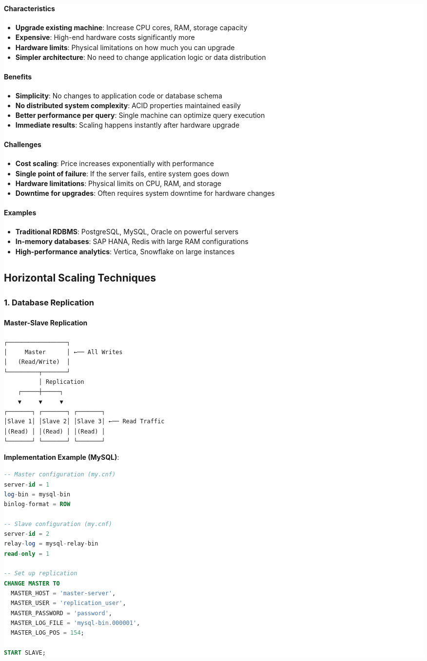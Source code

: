 #### Characteristics
- **Upgrade existing machine**: Increase CPU cores, RAM, storage capacity
- **Expensive**: High-end hardware costs significantly more
- **Hardware limits**: Physical limitations on how much you can upgrade
- **Simpler architecture**: No need to change application logic or data distribution

#### Benefits
- **Simplicity**: No changes to application code or database schema
- **No distributed system complexity**: ACID properties maintained easily
- **Better performance per query**: Single machine can optimize query execution
- **Immediate results**: Scaling happens instantly after hardware upgrade

#### Challenges
- **Cost scaling**: Price increases exponentially with performance
- **Single point of failure**: If the server fails, entire system goes down
- **Hardware limitations**: Physical limits on CPU, RAM, and storage
- **Downtime for upgrades**: Often requires system downtime for hardware changes

#### Examples
- **Traditional RDBMS**: PostgreSQL, MySQL, Oracle on powerful servers
- **In-memory databases**: SAP HANA, Redis with large RAM configurations
- **High-performance analytics**: Vertica, Snowflake on large instances

## Horizontal Scaling Techniques

### 1. Database Replication

#### Master-Slave Replication
```
┌─────────────────┐
│     Master      │ ←── All Writes
│   (Read/Write)  │
└─────────┬───────┘
          │ Replication
    ┌─────┼─────┐
    ▼     ▼     ▼
┌───────┐ ┌───────┐ ┌───────┐
│Slave 1│ │Slave 2│ │Slave 3│ ←── Read Traffic
│(Read) │ │(Read) │ │(Read) │
└───────┘ └───────┘ └───────┘
```

**Implementation Example (MySQL)**:
```sql
-- Master configuration (my.cnf)
server-id = 1
log-bin = mysql-bin
binlog-format = ROW

-- Slave configuration (my.cnf)
server-id = 2
relay-log = mysql-relay-bin
read-only = 1

-- Set up replication
CHANGE MASTER TO
  MASTER_HOST = 'master-server',
  MASTER_USER = 'replication_user',
  MASTER_PASSWORD = 'password',
  MASTER_LOG_FILE = 'mysql-bin.000001',
  MASTER_LOG_POS = 154;

START SLAVE;
```